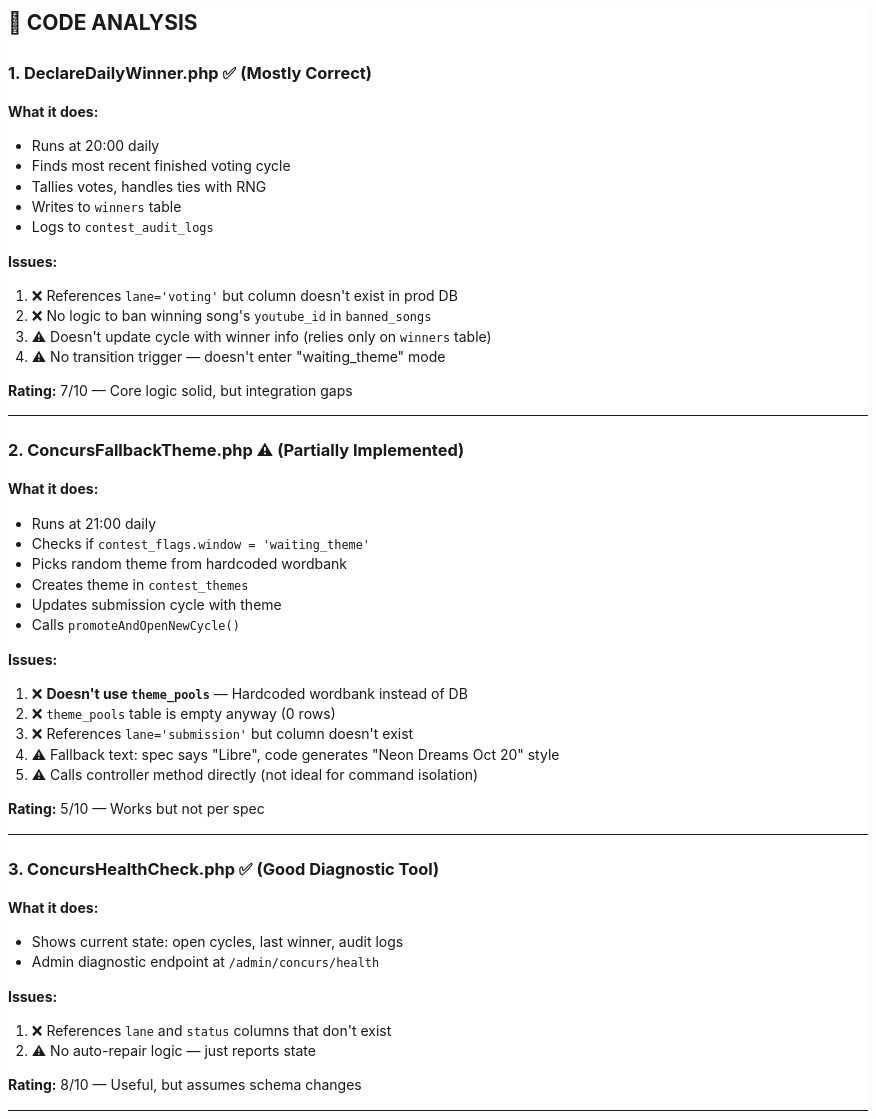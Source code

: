 ## 🔧 CODE ANALYSIS

### **1. DeclareDailyWinner.php** ✅ (Mostly Correct)
**What it does:**
- Runs at 20:00 daily
- Finds most recent finished voting cycle
- Tallies votes, handles ties with RNG
- Writes to `winners` table
- Logs to `contest_audit_logs`

**Issues:**
1. ❌ References `lane='voting'` but column doesn't exist in prod DB
2. ❌ No logic to ban winning song's `youtube_id` in `banned_songs`
3. ⚠️ Doesn't update cycle with winner info (relies only on `winners` table)
4. ⚠️ No transition trigger — doesn't enter "waiting_theme" mode

**Rating:** 7/10 — Core logic solid, but integration gaps

---

### **2. ConcursFallbackTheme.php** ⚠️ (Partially Implemented)
**What it does:**
- Runs at 21:00 daily
- Checks if `contest_flags.window = 'waiting_theme'`
- Picks random theme from hardcoded wordbank
- Creates theme in `contest_themes`
- Updates submission cycle with theme
- Calls `promoteAndOpenNewCycle()`

**Issues:**
1. ❌ **Doesn't use `theme_pools`** — Hardcoded wordbank instead of DB
2. ❌ `theme_pools` table is empty anyway (0 rows)
3. ❌ References `lane='submission'` but column doesn't exist
4. ⚠️ Fallback text: spec says "Libre", code generates "Neon Dreams Oct 20" style
5. ⚠️ Calls controller method directly (not ideal for command isolation)

**Rating:** 5/10 — Works but not per spec

---

### **3. ConcursHealthCheck.php** ✅ (Good Diagnostic Tool)
**What it does:**
- Shows current state: open cycles, last winner, audit logs
- Admin diagnostic endpoint at `/admin/concurs/health`

**Issues:**
1. ❌ References `lane` and `status` columns that don't exist
2. ⚠️ No auto-repair logic — just reports state

**Rating:** 8/10 — Useful, but assumes schema changes

---
